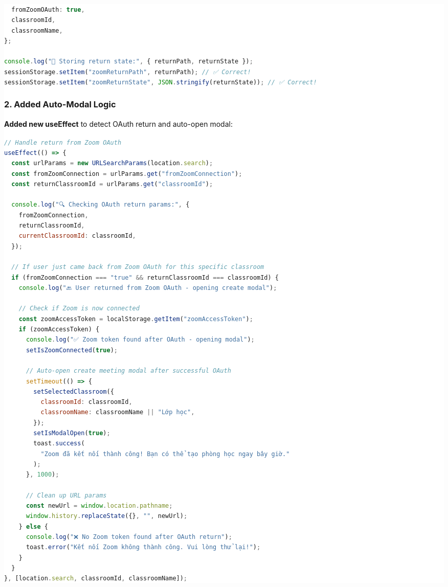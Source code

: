 ```javascript
  fromZoomOAuth: true,
  classroomId,
  classroomName,
};

console.log("💾 Storing return state:", { returnPath, returnState });
sessionStorage.setItem("zoomReturnPath", returnPath); // ✅ Correct!
sessionStorage.setItem("zoomReturnState", JSON.stringify(returnState)); // ✅ Correct!
```

### **2. Added Auto-Modal Logic**

**Added new useEffect** to detect OAuth return and auto-open modal:

```javascript
// Handle return from Zoom OAuth
useEffect(() => {
  const urlParams = new URLSearchParams(location.search);
  const fromZoomConnection = urlParams.get("fromZoomConnection");
  const returnClassroomId = urlParams.get("classroomId");

  console.log("🔍 Checking OAuth return params:", {
    fromZoomConnection,
    returnClassroomId,
    currentClassroomId: classroomId,
  });

  // If user just came back from Zoom OAuth for this specific classroom
  if (fromZoomConnection === "true" && returnClassroomId === classroomId) {
    console.log("🔙 User returned from Zoom OAuth - opening create modal");

    // Check if Zoom is now connected
    const zoomAccessToken = localStorage.getItem("zoomAccessToken");
    if (zoomAccessToken) {
      console.log("✅ Zoom token found after OAuth - opening modal");
      setIsZoomConnected(true);

      // Auto-open create meeting modal after successful OAuth
      setTimeout(() => {
        setSelectedClassroom({
          classroomId: classroomId,
          classroomName: classroomName || "Lớp học",
        });
        setIsModalOpen(true);
        toast.success(
          "Zoom đã kết nối thành công! Bạn có thể tạo phòng học ngay bây giờ."
        );
      }, 1000);

      // Clean up URL params
      const newUrl = window.location.pathname;
      window.history.replaceState({}, "", newUrl);
    } else {
      console.log("❌ No Zoom token found after OAuth return");
      toast.error("Kết nối Zoom không thành công. Vui lòng thử lại!");
    }
  }
}, [location.search, classroomId, classroomName]);
```
